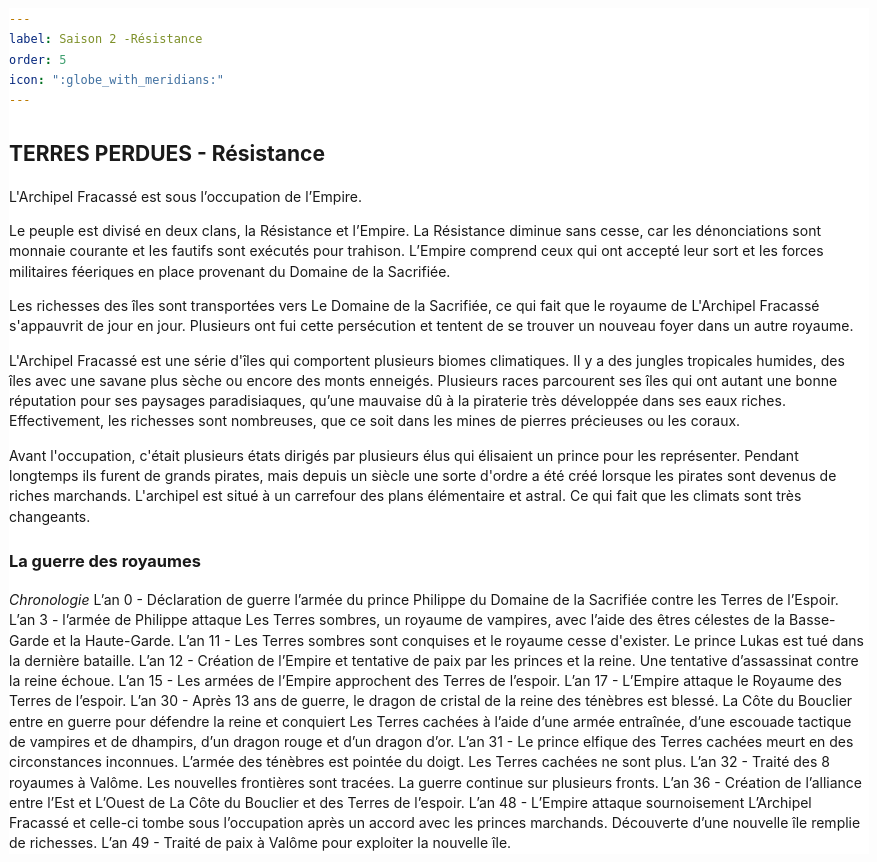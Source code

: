 ```yaml
---
label: Saison 2 -Résistance
order: 5
icon: ":globe_with_meridians:"
---
```



## TERRES PERDUES - Résistance

L'Archipel Fracassé est sous l’occupation de l’Empire.

Le peuple est divisé en deux clans, la Résistance et l’Empire. La Résistance diminue sans cesse, car les dénonciations sont monnaie courante et les fautifs sont exécutés pour trahison. L’Empire comprend ceux qui ont accepté leur sort et les forces militaires féeriques en place provenant du Domaine de la Sacrifiée.

Les richesses des îles sont transportées vers Le Domaine de la Sacrifiée, ce qui fait que le royaume de L'Archipel Fracassé s'appauvrit de jour en jour. Plusieurs ont fui cette persécution et tentent de se trouver un nouveau foyer dans un autre royaume.

L'Archipel Fracassé est une série d'îles qui comportent plusieurs biomes climatiques. Il y a des jungles tropicales humides, des îles avec une savane plus sèche ou encore des monts enneigés. Plusieurs races parcourent ses îles qui ont autant une bonne réputation pour ses paysages paradisiaques, qu’une mauvaise dû à la piraterie très développée dans ses eaux riches. Effectivement, les richesses sont nombreuses, que ce soit dans les mines de pierres précieuses ou les coraux.

Avant l'occupation, c'était plusieurs états dirigés par plusieurs élus qui élisaient un prince pour les représenter.  Pendant longtemps ils furent de grands pirates, mais depuis un siècle une sorte d'ordre a été créé lorsque les pirates sont devenus de riches marchands.
L'archipel est situé à un carrefour des plans élémentaire et astral. Ce qui fait que les climats sont très changeants.

### La guerre des royaumes
*Chronologie*
L’an 0 - Déclaration de guerre l’armée du prince Philippe du Domaine de la Sacrifiée contre les Terres de l’Espoir.
L’an 3 - l’armée de Philippe attaque Les Terres sombres, un royaume de vampires, avec l’aide des êtres célestes de la Basse-Garde et la Haute-Garde.
L’an 11 - Les Terres sombres sont conquises et le royaume cesse d'exister. Le prince Lukas est tué dans la dernière bataille.
L’an 12 - Création de l’Empire et tentative de paix par les princes et la reine. Une tentative d’assassinat contre la reine échoue.
L’an 15 - Les armées de l’Empire approchent des Terres de l’espoir.
L’an 17 - L’Empire attaque le Royaume des Terres de l’espoir.
L’an 30 - Après 13 ans de guerre, le dragon de cristal de la reine des ténèbres est blessé. La Côte du Bouclier entre en guerre pour défendre la reine et conquiert Les Terres cachées à l’aide d’une armée entraînée, d’une escouade tactique de vampires et de dhampirs, d’un dragon rouge et d’un dragon d’or.
L’an 31 - Le prince elfique des Terres cachées meurt en des circonstances inconnues. L’armée des ténèbres est pointée du doigt. Les Terres cachées ne sont plus.
L’an 32 - Traité des 8 royaumes à Valôme. Les nouvelles frontières sont tracées. La guerre continue sur plusieurs fronts.
L’an 36 - Création de l’alliance entre l’Est et L’Ouest de La Côte du Bouclier et des Terres de l’espoir.
L’an 48 - L’Empire attaque sournoisement L’Archipel Fracassé et celle-ci tombe sous l’occupation après un accord avec les princes marchands. Découverte d’une nouvelle île remplie de richesses.
L’an 49 - Traité de paix à Valôme pour exploiter la nouvelle île.
